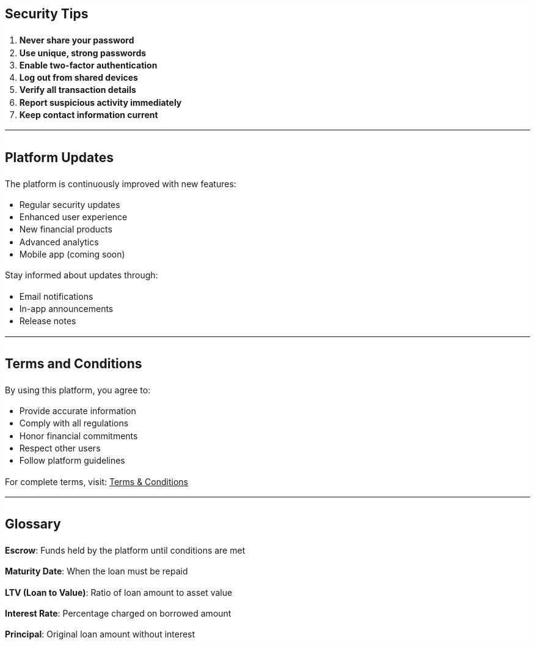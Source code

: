 
## Security Tips

1. **Never share your password**
2. **Use unique, strong passwords**
3. **Enable two-factor authentication**
4. **Log out from shared devices**
5. **Verify all transaction details**
6. **Report suspicious activity immediately**
7. **Keep contact information current**

---

## Platform Updates

The platform is continuously improved with new features:
- Regular security updates
- Enhanced user experience
- New financial products
- Advanced analytics
- Mobile app (coming soon)

Stay informed about updates through:
- Email notifications
- In-app announcements
- Release notes

---

## Terms and Conditions

By using this platform, you agree to:
- Provide accurate information
- Comply with all regulations
- Honor financial commitments
- Respect other users
- Follow platform guidelines

For complete terms, visit: [Terms & Conditions](https://your-platform-url.com/terms)

---

## Glossary

**Escrow**: Funds held by the platform until conditions are met

**Maturity Date**: When the loan must be repaid

**LTV (Loan to Value)**: Ratio of loan amount to asset value

**Interest Rate**: Percentage charged on borrowed amount

**Principal**: Original loan amount without interest

